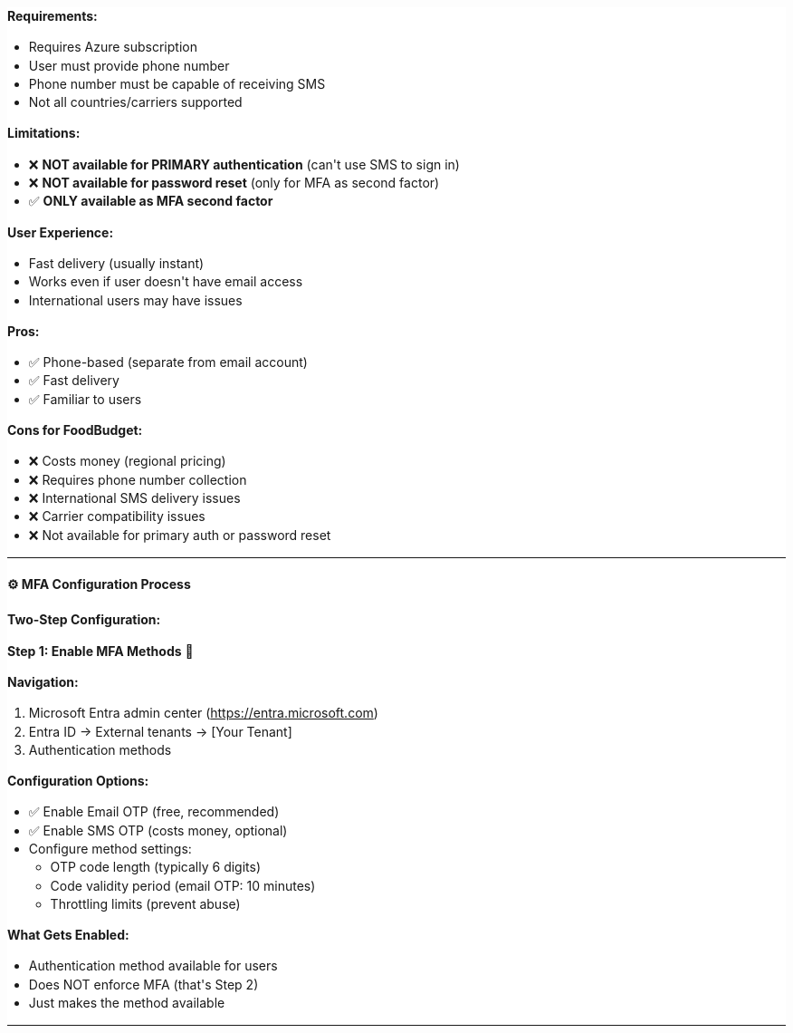 **Requirements:**
- Requires Azure subscription
- User must provide phone number
- Phone number must be capable of receiving SMS
- Not all countries/carriers supported

**Limitations:**
- ❌ **NOT available for PRIMARY authentication** (can't use SMS to sign in)
- ❌ **NOT available for password reset** (only for MFA as second factor)
- ✅ **ONLY available as MFA second factor**

**User Experience:**
- Fast delivery (usually instant)
- Works even if user doesn't have email access
- International users may have issues

**Pros:**
- ✅ Phone-based (separate from email account)
- ✅ Fast delivery
- ✅ Familiar to users

**Cons for FoodBudget:**
- ❌ Costs money (regional pricing)
- ❌ Requires phone number collection
- ❌ International SMS delivery issues
- ❌ Carrier compatibility issues
- ❌ Not available for primary auth or password reset

---

#### ⚙️ MFA Configuration Process

**Two-Step Configuration:**

**Step 1: Enable MFA Methods** 🔧

**Navigation:**
1. Microsoft Entra admin center (https://entra.microsoft.com)
2. Entra ID → External tenants → [Your Tenant]
3. Authentication methods

**Configuration Options:**
- ✅ Enable Email OTP (free, recommended)
- ✅ Enable SMS OTP (costs money, optional)
- Configure method settings:
  - OTP code length (typically 6 digits)
  - Code validity period (email OTP: 10 minutes)
  - Throttling limits (prevent abuse)

**What Gets Enabled:**
- Authentication method available for users
- Does NOT enforce MFA (that's Step 2)
- Just makes the method available

---
